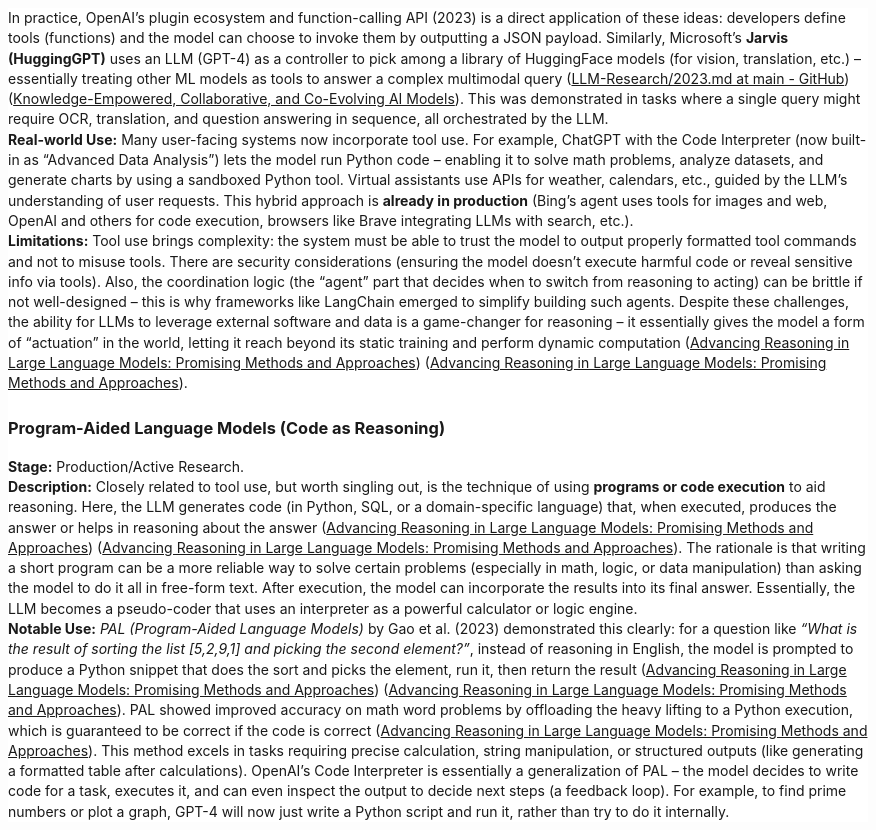 In practice, OpenAI’s plugin ecosystem and function-calling API (2023) is a direct application of these ideas: developers define tools (functions) and the model can choose to invoke them by outputting a JSON payload. Similarly, Microsoft’s **Jarvis (HuggingGPT)** uses an LLM (GPT-4) as a controller to pick among a library of HuggingFace models (for vision, translation, etc.) – essentially treating other ML models as tools to answer a complex multimodal query ([LLM-Research/2023.md at main - GitHub](https://github.com/asimsinan/LLM-Research/blob/main/2023.md#:~:text=LLM,serving%20as%20a%20generic%20interface)) ([Knowledge-Empowered, Collaborative, and Co-Evolving AI Models](https://www.sciencedirect.com/science/article/pii/S2095809924007239#:~:text=Knowledge,Chain)). This was demonstrated in tasks where a single query might require OCR, translation, and question answering in sequence, all orchestrated by the LLM.  
**Real-world Use:** Many user-facing systems now incorporate tool use. For example, ChatGPT with the Code Interpreter (now built-in as “Advanced Data Analysis”) lets the model run Python code – enabling it to solve math problems, analyze datasets, and generate charts by using a sandboxed Python tool. Virtual assistants use APIs for weather, calendars, etc., guided by the LLM’s understanding of user requests. This hybrid approach is **already in production** (Bing’s agent uses tools for images and web, OpenAI and others for code execution, browsers like Brave integrating LLMs with search, etc.).  
**Limitations:** Tool use brings complexity: the system must be able to trust the model to output properly formatted tool commands and not to misuse tools. There are security considerations (ensuring the model doesn’t execute harmful code or reveal sensitive info via tools). Also, the coordination logic (the “agent” part that decides when to switch from reasoning to acting) can be brittle if not well-designed – this is why frameworks like LangChain emerged to simplify building such agents. Despite these challenges, the ability for LLMs to leverage external software and data is a game-changer for reasoning – it essentially gives the model a form of “actuation” in the world, letting it reach beyond its static training and perform dynamic computation ([Advancing Reasoning in Large Language Models: Promising Methods and Approaches](https://arxiv.org/html/2502.03671v1#:~:text=Programmatic%20Reasoning%3A%20Models%20invoke%20external,engines%20to%20validate%20reasoning%20steps)) ([Advancing Reasoning in Large Language Models: Promising Methods and Approaches](https://arxiv.org/html/2502.03671v1#:~:text=Limitations%3A%20Dependence%20on%20external%20services,and%20requires%20access%20control%20mechanisms)).

### Program-Aided Language Models (Code as Reasoning)  
**Stage:** Production/Active Research.  
**Description:** Closely related to tool use, but worth singling out, is the technique of using **programs or code execution** to aid reasoning. Here, the LLM generates code (in Python, SQL, or a domain-specific language) that, when executed, produces the answer or helps in reasoning about the answer ([Advancing Reasoning in Large Language Models: Promising Methods and Approaches](https://arxiv.org/html/2502.03671v1#:~:text=III)) ([Advancing Reasoning in Large Language Models: Promising Methods and Approaches](https://arxiv.org/html/2502.03671v1#:~:text=Execution,is%20executed%20to%20verify%20correctness)). The rationale is that writing a short program can be a more reliable way to solve certain problems (especially in math, logic, or data manipulation) than asking the model to do it all in free-form text. After execution, the model can incorporate the results into its final answer. Essentially, the LLM becomes a pseudo-coder that uses an interpreter as a powerful calculator or logic engine.  
**Notable Use:** *PAL (Program-Aided Language Models)* by Gao et al. (2023) demonstrated this clearly: for a question like *“What is the result of sorting the list [5,2,9,1] and picking the second element?”*, instead of reasoning in English, the model is prompted to produce a Python snippet that does the sort and picks the element, run it, then return the result ([Advancing Reasoning in Large Language Models: Promising Methods and Approaches](https://arxiv.org/html/2502.03671v1#:~:text=Program,25)) ([Advancing Reasoning in Large Language Models: Promising Methods and Approaches](https://arxiv.org/html/2502.03671v1#:~:text=)). PAL showed improved accuracy on math word problems by offloading the heavy lifting to a Python execution, which is guaranteed to be correct if the code is correct ([Advancing Reasoning in Large Language Models: Promising Methods and Approaches](https://arxiv.org/html/2502.03671v1#:~:text=Execution,is%20executed%20to%20verify%20correctness)). This method excels in tasks requiring precise calculation, string manipulation, or structured outputs (like generating a formatted table after calculations). OpenAI’s Code Interpreter is essentially a generalization of PAL – the model decides to write code for a task, executes it, and can even inspect the output to decide next steps (a feedback loop). For example, to find prime numbers or plot a graph, GPT-4 will now just write a Python script and run it, rather than try to do it internally.  